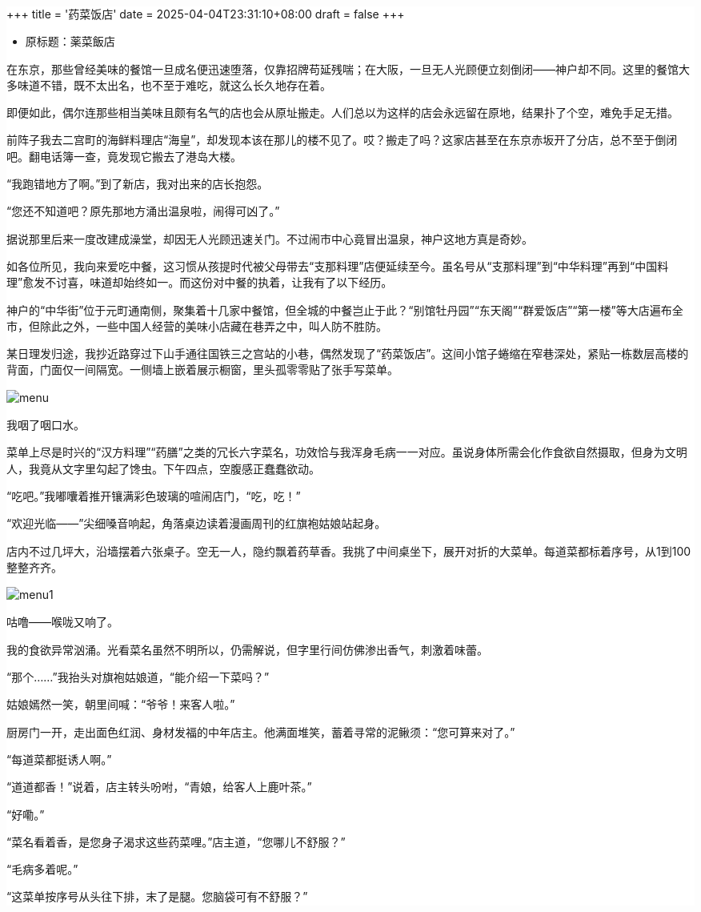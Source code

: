 +++
title = '药菜饭店'
date = 2025-04-04T23:31:10+08:00
draft = false
+++

- 原标题：薬菜飯店

在东京，那些曾经美味的餐馆一旦成名便迅速堕落，仅靠招牌苟延残喘；在大阪，一旦无人光顾便立刻倒闭——神户却不同。这里的餐馆大多味道不错，既不太出名，也不至于难吃，就这么长久地存在着。

即便如此，偶尔连那些相当美味且颇有名气的店也会从原址搬走。人们总以为这样的店会永远留在原地，结果扑了个空，难免手足无措。

前阵子我去二宫町的海鲜料理店“海皇”，却发现本该在那儿的楼不见了。哎？搬走了吗？这家店甚至在东京赤坂开了分店，总不至于倒闭吧。翻电话簿一查，竟发现它搬去了港岛大楼。

“我跑错地方了啊。”到了新店，我对出来的店长抱怨。

“您还不知道吧？原先那地方涌出温泉啦，闹得可凶了。”

据说那里后来一度改建成澡堂，却因无人光顾迅速关门。不过闹市中心竟冒出温泉，神户这地方真是奇妙。

如各位所见，我向来爱吃中餐，这习惯从孩提时代被父母带去“支那料理”店便延续至今。虽名号从“支那料理”到“中华料理”再到“中国料理”愈发不讨喜，味道却始终如一。而这份对中餐的执着，让我有了以下经历。

神户的“中华街”位于元町通南侧，聚集着十几家中餐馆，但全城的中餐岂止于此？“别馆牡丹园”“东天阁”“群爱饭店”“第一楼”等大店遍布全市，但除此之外，一些中国人经营的美味小店藏在巷弄之中，叫人防不胜防。

某日理发归途，我抄近路穿过下山手通往国铁三之宫站的小巷，偶然发现了“药菜饭店”。这间小馆子蜷缩在窄巷深处，紧贴一栋数层高楼的背面，门面仅一间隔宽。一侧墙上嵌着展示橱窗，里头孤零零贴了张手写菜单。

![menu](../images/OB000801.jpg)

我咽了咽口水。

菜单上尽是时兴的“汉方料理”“药膳”之类的冗长六字菜名，功效恰与我浑身毛病一一对应。虽说身体所需会化作食欲自然摄取，但身为文明人，我竟从文字里勾起了馋虫。下午四点，空腹感正蠢蠢欲动。

“吃吧。”我嘟囔着推开镶满彩色玻璃的喧闹店门，“吃，吃！”

“欢迎光临——”尖细嗓音响起，角落桌边读着漫画周刊的红旗袍姑娘站起身。

店内不过几坪大，沿墙摆着六张桌子。空无一人，隐约飘着药草香。我挑了中间桌坐下，展开对折的大菜单。每道菜都标着序号，从1到100整整齐齐。

![menu1](../images/OB001001.jpg)

咕噜——喉咙又响了。

我的食欲异常汹涌。光看菜名虽然不明所以，仍需解说，但字里行间仿佛渗出香气，刺激着味蕾。

“那个……”我抬头对旗袍姑娘道，“能介绍一下菜吗？”

姑娘嫣然一笑，朝里间喊：“爷爷！来客人啦。”

厨房门一开，走出面色红润、身材发福的中年店主。他满面堆笑，蓄着寻常的泥鳅须：“您可算来对了。”

“每道菜都挺诱人啊。”

“道道都香！”说着，店主转头吩咐，“青娘，给客人上鹿叶茶。”

“好嘞。”

“菜名看着香，是您身子渴求这些药菜哩。”店主道，“您哪儿不舒服？”

“毛病多着呢。”

“这菜单按序号从头往下排，末了是腿。您脑袋可有不舒服？”
